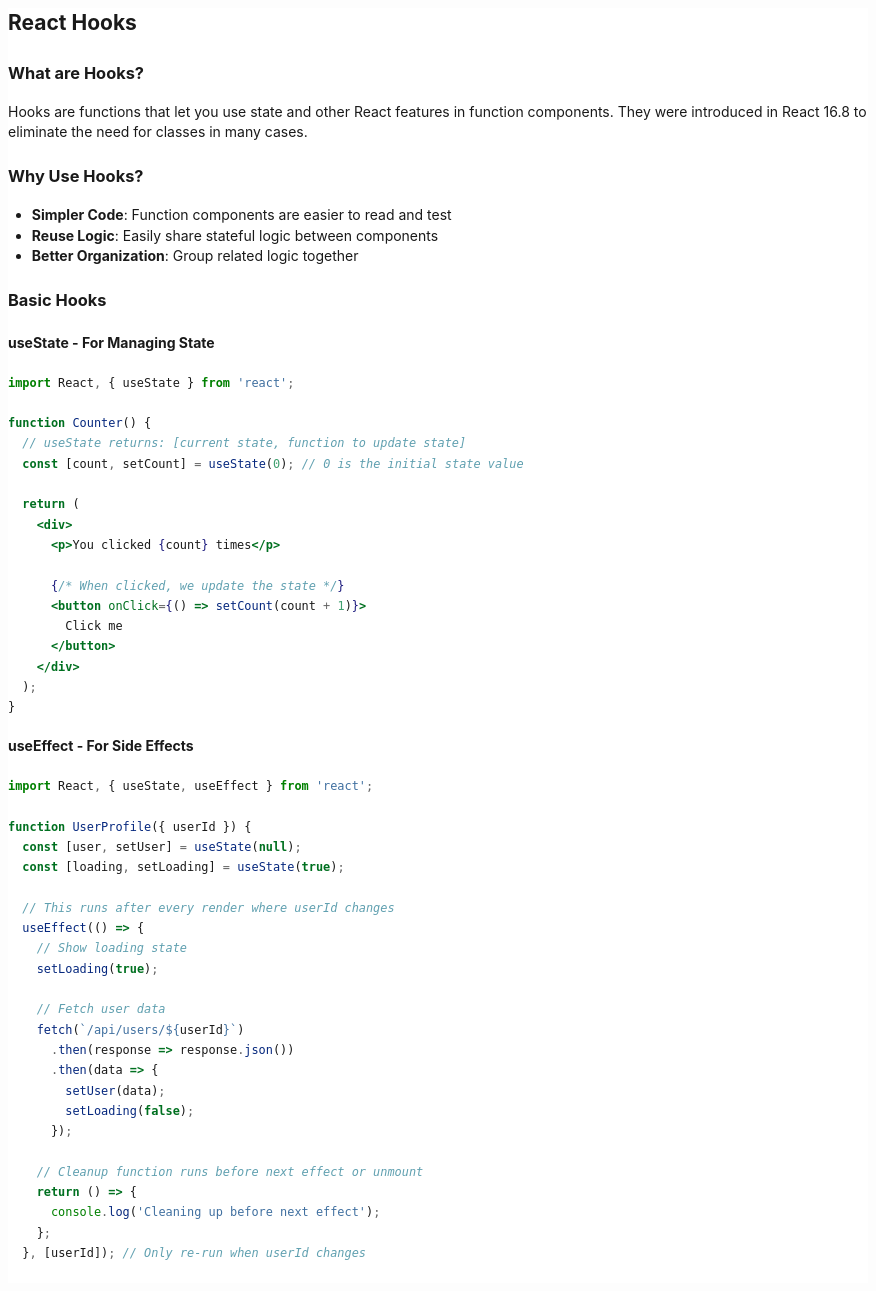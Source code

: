 ## React Hooks <a name="react-hooks"></a>

### What are Hooks?

Hooks are functions that let you use state and other React features in function components. They were introduced in React 16.8 to eliminate the need for classes in many cases.

### Why Use Hooks?
- **Simpler Code**: Function components are easier to read and test
- **Reuse Logic**: Easily share stateful logic between components
- **Better Organization**: Group related logic together

### Basic Hooks

#### useState - For Managing State

```jsx
import React, { useState } from 'react';

function Counter() {
  // useState returns: [current state, function to update state]
  const [count, setCount] = useState(0); // 0 is the initial state value
  
  return (
    <div>
      <p>You clicked {count} times</p>
      
      {/* When clicked, we update the state */}
      <button onClick={() => setCount(count + 1)}>
        Click me
      </button>
    </div>
  );
}
```

#### useEffect - For Side Effects

```jsx
import React, { useState, useEffect } from 'react';

function UserProfile({ userId }) {
  const [user, setUser] = useState(null);
  const [loading, setLoading] = useState(true);
  
  // This runs after every render where userId changes
  useEffect(() => {
    // Show loading state
    setLoading(true);
    
    // Fetch user data
    fetch(`/api/users/${userId}`)
      .then(response => response.json())
      .then(data => {
        setUser(data);
        setLoading(false);
      });
      
    // Cleanup function runs before next effect or unmount
    return () => {
      console.log('Cleaning up before next effect');
    };
  }, [userId]); // Only re-run when userId changes
  
```